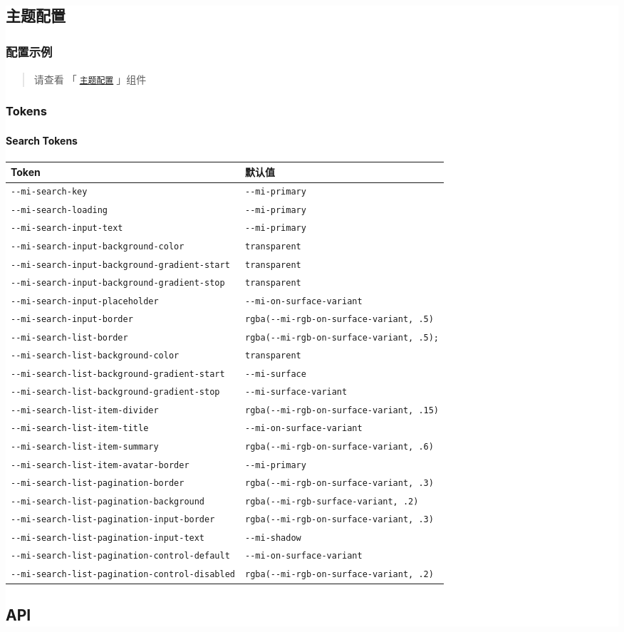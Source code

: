 ## 主题配置

### 配置示例

> 请查看 「 [`主题配置`](../theme/README.md) 」组件

### Tokens

#### Search Tokens

| Token | 默认值
| :---- | :----
| `--mi-search-key` | `--mi-primary`
| `--mi-search-loading` | `--mi-primary`
| `--mi-search-input-text` | `--mi-primary`
| `--mi-search-input-background-color` | `transparent`
| `--mi-search-input-background-gradient-start` | `transparent`
| `--mi-search-input-background-gradient-stop` | `transparent`
| `--mi-search-input-placeholder` | `--mi-on-surface-variant`
| `--mi-search-input-border` | `rgba(--mi-rgb-on-surface-variant, .5)`
| `--mi-search-list-border` | `rgba(--mi-rgb-on-surface-variant, .5);`
| `--mi-search-list-background-color` | `transparent`
| `--mi-search-list-background-gradient-start` | `--mi-surface`
| `--mi-search-list-background-gradient-stop` | `--mi-surface-variant`
| `--mi-search-list-item-divider` | `rgba(--mi-rgb-on-surface-variant, .15)`
| `--mi-search-list-item-title` | `--mi-on-surface-variant`
| `--mi-search-list-item-summary` | `rgba(--mi-rgb-on-surface-variant, .6)`
| `--mi-search-list-item-avatar-border` | `--mi-primary`
| `--mi-search-list-pagination-border` | `rgba(--mi-rgb-on-surface-variant, .3)`
| `--mi-search-list-pagination-background` | `rgba(--mi-rgb-surface-variant, .2)`
| `--mi-search-list-pagination-input-border` | `rgba(--mi-rgb-on-surface-variant, .3)`
| `--mi-search-list-pagination-input-text` | `--mi-shadow`
| `--mi-search-list-pagination-control-default` | `--mi-on-surface-variant`
| `--mi-search-list-pagination-control-disabled` | `rgba(--mi-rgb-on-surface-variant, .2)`

## API
